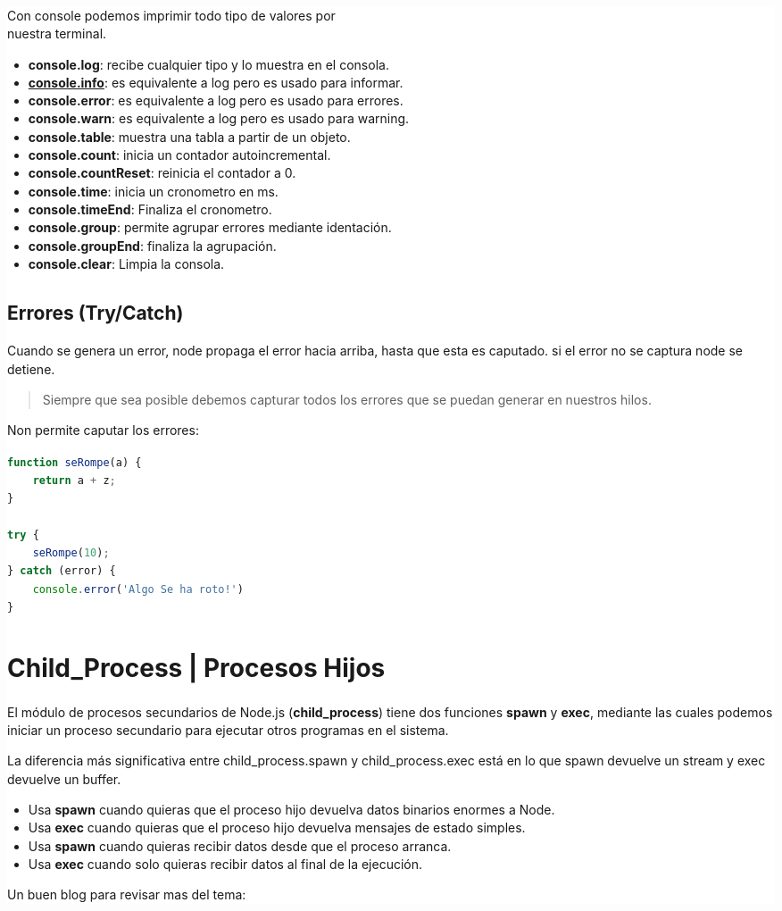 Con console podemos imprimir todo tipo de valores por  
nuestra terminal.

-   **console.log**: recibe cualquier tipo y lo muestra en el consola.
-   **[console.info](http://console.info)**: es equivalente a log pero es usado para informar.
-   **console.error**: es equivalente a log pero es usado para errores.
-   **console.warn**: es equivalente a log pero es usado para warning.
-   **console.table**: muestra una tabla a partir de un objeto.
-   **console.count**: inicia un contador autoincremental.
-   **console.countReset**: reinicia el contador a 0.
-   **console.time**: inicia un cronometro en ms.
-   **console.timeEnd**: Finaliza el cronometro.
-   **console.group**: permite agrupar errores mediante identación.
-   **console.groupEnd**: finaliza la agrupación.
-   **console.clear**: Limpia la consola.


## Errores (Try/Catch)

Cuando se genera un error, node propaga el error hacia arriba, hasta que esta es caputado. si el error no se captura node se detiene.

> Siempre que sea posible debemos capturar todos los errores que se puedan generar en nuestros hilos.

Non permite caputar los errores:

```JavaScript
function seRompe(a) {
	return a + z;
}

try {
	seRompe(10);
} catch (error) {
	console.error('Algo Se ha roto!')
}
```


# Child_Process | Procesos Hijos

El módulo de procesos secundarios de Node.js (**child_process**) tiene dos funciones **spawn** y **exec**, mediante las cuales podemos iniciar un proceso secundario para ejecutar otros programas en el sistema.

La diferencia más significativa entre child_process.spawn y child_process.exec está en lo que spawn devuelve un stream y exec devuelve un buffer.

-   Usa **spawn** cuando quieras que el proceso hijo devuelva datos binarios enormes a Node.
-   Usa **exec** cuando quieras que el proceso hijo devuelva mensajes de estado simples.
-   Usa **spawn** cuando quieras recibir datos desde que el proceso arranca.
-   Usa **exec** cuando solo quieras recibir datos al final de la ejecución.

Un buen blog para revisar mas del tema:
